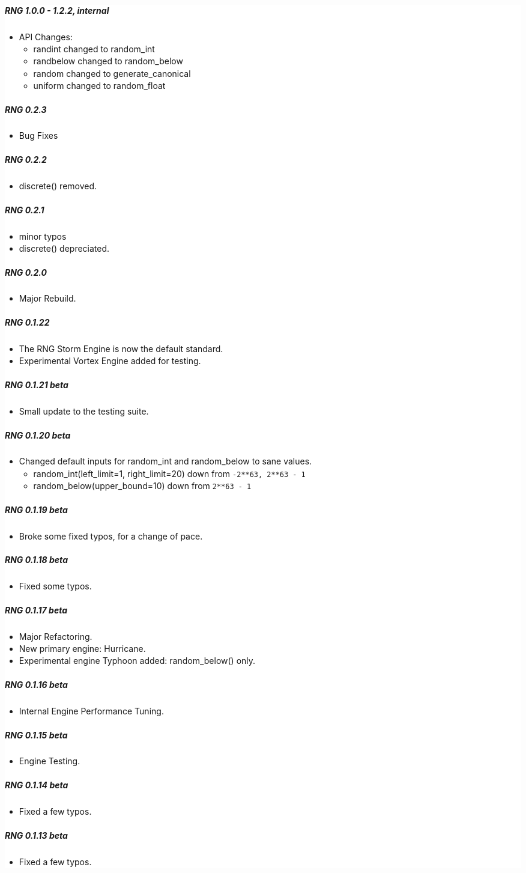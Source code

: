 ##### RNG 1.0.0 - 1.2.2, internal
- API Changes:
    - randint changed to random_int
    - randbelow changed to random_below
    - random changed to generate_canonical
    - uniform changed to random_float

##### RNG 0.2.3
- Bug Fixes

##### RNG 0.2.2
- discrete() removed.

##### RNG 0.2.1
- minor typos
- discrete() depreciated.

##### RNG 0.2.0
- Major Rebuild.

##### RNG 0.1.22
- The RNG Storm Engine is now the default standard.
- Experimental Vortex Engine added for testing.

##### RNG 0.1.21 beta
- Small update to the testing suite.

##### RNG 0.1.20 beta
- Changed default inputs for random_int and random_below to sane values.
    - random_int(left_limit=1, right_limit=20) down from `-2**63, 2**63 - 1`
    - random_below(upper_bound=10) down from `2**63 - 1`

##### RNG 0.1.19 beta
- Broke some fixed typos, for a change of pace.

##### RNG 0.1.18 beta
- Fixed some typos.

##### RNG 0.1.17 beta
- Major Refactoring.
- New primary engine: Hurricane.
- Experimental engine Typhoon added: random_below() only.

##### RNG 0.1.16 beta
- Internal Engine Performance Tuning. 

##### RNG 0.1.15 beta
- Engine Testing.

##### RNG 0.1.14 beta
- Fixed a few typos.

##### RNG 0.1.13 beta
- Fixed a few typos.
